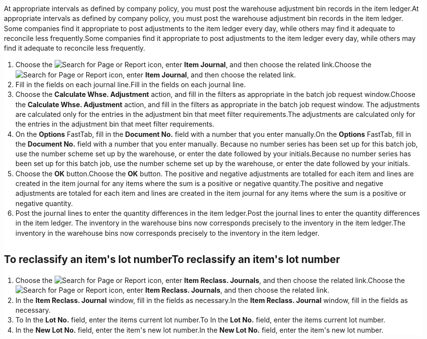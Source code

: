 <span data-ttu-id="9e286-260">At appropriate intervals as defined by company policy, you must post the warehouse adjustment bin records in the item ledger.</span><span class="sxs-lookup"><span data-stu-id="9e286-260">At appropriate intervals as defined by company policy, you must post the warehouse adjustment bin records in the item ledger.</span></span> <span data-ttu-id="9e286-261">Some companies find it appropriate to post adjustments to the item ledger every day, while others may find it adequate to reconcile less frequently.</span><span class="sxs-lookup"><span data-stu-id="9e286-261">Some companies find it appropriate to post adjustments to the item ledger every day, while others may find it adequate to reconcile less frequently.</span></span>

1.  <span data-ttu-id="9e286-262">Choose the ![Search for Page or Report](media/ui-search/search_small.png "Search for Page or Report icon") icon, enter **Item Journal**, and then choose the related link.</span><span class="sxs-lookup"><span data-stu-id="9e286-262">Choose the ![Search for Page or Report](media/ui-search/search_small.png "Search for Page or Report icon") icon, enter **Item Journal**, and then choose the related link.</span></span>  
2.  <span data-ttu-id="9e286-263">Fill in the fields on each journal line.</span><span class="sxs-lookup"><span data-stu-id="9e286-263">Fill in the fields on each journal line.</span></span>  
3.  <span data-ttu-id="9e286-264">Choose the **Calculate Whse. Adjustment** action, and fill in the filters as appropriate in the batch job request window.</span><span class="sxs-lookup"><span data-stu-id="9e286-264">Choose the **Calculate Whse. Adjustment** action, and fill in the filters as appropriate in the batch job request window.</span></span> <span data-ttu-id="9e286-265">The adjustments are calculated only for the entries in the adjustment bin that meet filter requirements.</span><span class="sxs-lookup"><span data-stu-id="9e286-265">The adjustments are calculated only for the entries in the adjustment bin that meet filter requirements.</span></span>  
4.  <span data-ttu-id="9e286-266">On the **Options** FastTab, fill in the **Document No.** field with a number that you enter manually.</span><span class="sxs-lookup"><span data-stu-id="9e286-266">On the **Options** FastTab, fill in the **Document No.** field with a number that you enter manually.</span></span> <span data-ttu-id="9e286-267">Because no number series has been set up for this batch job, use the number scheme set up by the warehouse, or enter the date followed by your initials.</span><span class="sxs-lookup"><span data-stu-id="9e286-267">Because no number series has been set up for this batch job, use the number scheme set up by the warehouse, or enter the date followed by your initials.</span></span>  
5.  <span data-ttu-id="9e286-268">Choose the **OK** button.</span><span class="sxs-lookup"><span data-stu-id="9e286-268">Choose the **OK** button.</span></span> <span data-ttu-id="9e286-269">The positive and negative adjustments are totalled for each item and lines are created in the item journal for any items where the sum is a positive or negative quantity.</span><span class="sxs-lookup"><span data-stu-id="9e286-269">The positive and negative adjustments are totaled for each item and lines are created in the item journal for any items where the sum is a positive or negative quantity.</span></span>  
6.  <span data-ttu-id="9e286-270">Post the journal lines to enter the quantity differences in the item ledger.</span><span class="sxs-lookup"><span data-stu-id="9e286-270">Post the journal lines to enter the quantity differences in the item ledger.</span></span> <span data-ttu-id="9e286-271">The inventory in the warehouse bins now corresponds precisely to the inventory in the item ledger.</span><span class="sxs-lookup"><span data-stu-id="9e286-271">The inventory in the warehouse bins now corresponds precisely to the inventory in the item ledger.</span></span>  

## <a name="to-reclassify-an-items-lot-number"></a><span data-ttu-id="9e286-272">To reclassify an item's lot number</span><span class="sxs-lookup"><span data-stu-id="9e286-272">To reclassify an item's lot number</span></span>
1. <span data-ttu-id="9e286-273">Choose the ![Search for Page or Report](media/ui-search/search_small.png "Search for Page or Report icon") icon, enter **Item Reclass. Journals**, and then choose the related link.</span><span class="sxs-lookup"><span data-stu-id="9e286-273">Choose the ![Search for Page or Report](media/ui-search/search_small.png "Search for Page or Report icon") icon, enter **Item Reclass. Journals**, and then choose the related link.</span></span>
2. <span data-ttu-id="9e286-274">In the **Item Reclass. Journal** window, fill in the fields as necessary.</span><span class="sxs-lookup"><span data-stu-id="9e286-274">In the **Item Reclass. Journal** window, fill in the fields as necessary.</span></span>
3. <span data-ttu-id="9e286-275">To In the **Lot No.** field, enter the items current lot number.</span><span class="sxs-lookup"><span data-stu-id="9e286-275">To In the **Lot No.** field, enter the items current lot number.</span></span>
4. <span data-ttu-id="9e286-276">In the **New Lot No.** field, enter the item's new lot number.</span><span class="sxs-lookup"><span data-stu-id="9e286-276">In the **New Lot No.** field, enter the item's new lot number.</span></span>